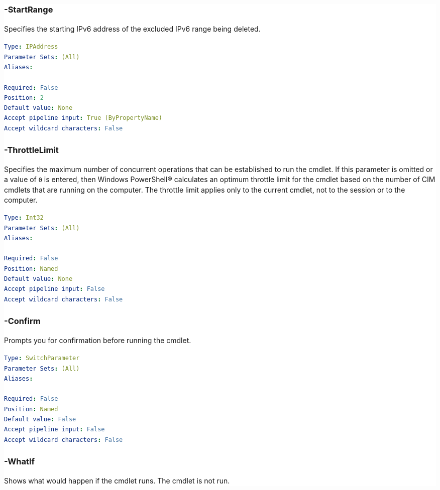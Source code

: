 ### -StartRange
Specifies the starting IPv6 address of the excluded IPv6 range being deleted.

```yaml
Type: IPAddress
Parameter Sets: (All)
Aliases: 

Required: False
Position: 2
Default value: None
Accept pipeline input: True (ByPropertyName)
Accept wildcard characters: False
```

### -ThrottleLimit
Specifies the maximum number of concurrent operations that can be established to run the cmdlet.
If this parameter is omitted or a value of `0` is entered, then Windows PowerShell® calculates an optimum throttle limit for the cmdlet based on the number of CIM cmdlets that are running on the computer.
The throttle limit applies only to the current cmdlet, not to the session or to the computer.

```yaml
Type: Int32
Parameter Sets: (All)
Aliases: 

Required: False
Position: Named
Default value: None
Accept pipeline input: False
Accept wildcard characters: False
```

### -Confirm
Prompts you for confirmation before running the cmdlet.

```yaml
Type: SwitchParameter
Parameter Sets: (All)
Aliases: 

Required: False
Position: Named
Default value: False
Accept pipeline input: False
Accept wildcard characters: False
```

### -WhatIf
Shows what would happen if the cmdlet runs.
The cmdlet is not run.
